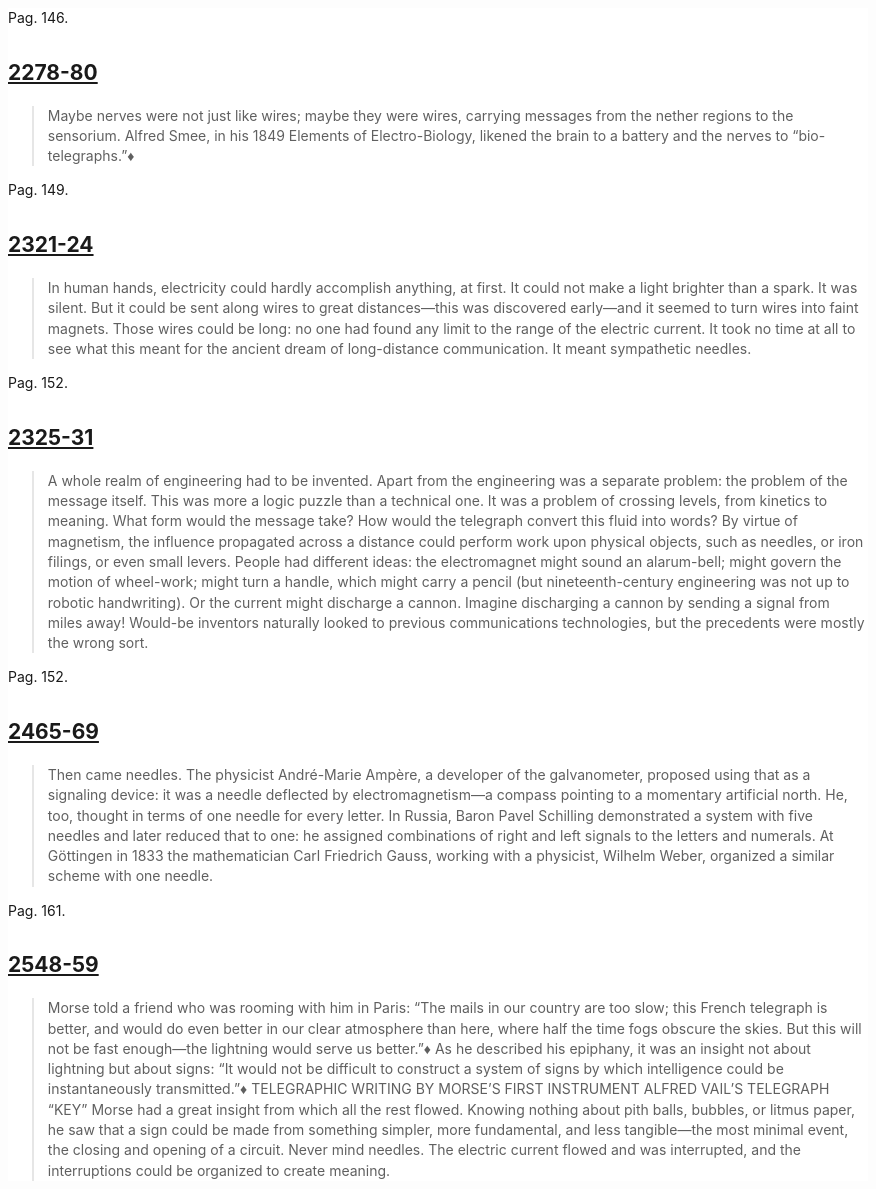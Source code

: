 Pag. 146.

## <a name="2278-80">[2278-80](#2278-80)</a>
>Maybe nerves were not just like wires; maybe they were wires, carrying messages from the nether regions to the sensorium. Alfred Smee, in his 1849 Elements of Electro-Biology, likened the brain to a battery and the nerves to “bio-telegraphs.”♦

Pag. 149.

## <a name="2321-24">[2321-24](#2321-24)</a>
>In human hands, electricity could hardly accomplish anything, at first. It could not make a light brighter than a spark. It was silent. But it could be sent along wires to great distances—this was discovered early—and it seemed to turn wires into faint magnets. Those wires could be long: no one had found any limit to the range of the electric current. It took no time at all to see what this meant for the ancient dream of long-distance communication. It meant sympathetic needles.

Pag. 152.

## <a name="2325-31">[2325-31](#2325-31)</a>
>A whole realm of engineering had to be invented. Apart from the engineering was a separate problem: the problem of the message itself. This was more a logic puzzle than a technical one. It was a problem of crossing levels, from kinetics to meaning. What form would the message take? How would the telegraph convert this fluid into words? By virtue of magnetism, the influence propagated across a distance could perform work upon physical objects, such as needles, or iron filings, or even small levers. People had different ideas: the electromagnet might sound an alarum-bell; might govern the motion of wheel-work; might turn a handle, which might carry a pencil (but nineteenth-century engineering was not up to robotic handwriting). Or the current might discharge a cannon. Imagine discharging a cannon by sending a signal from miles away! Would-be inventors naturally looked to previous communications technologies, but the precedents were mostly the wrong sort.

Pag. 152.

## <a name="2465-69">[2465-69](#2465-69)</a>
>Then came needles. The physicist André-Marie Ampère, a developer of the galvanometer, proposed using that as a signaling device: it was a needle deflected by electromagnetism—a compass pointing to a momentary artificial north. He, too, thought in terms of one needle for every letter. In Russia, Baron Pavel Schilling demonstrated a system with five needles and later reduced that to one: he assigned combinations of right and left signals to the letters and numerals. At Göttingen in 1833 the mathematician Carl Friedrich Gauss, working with a physicist, Wilhelm Weber, organized a similar scheme with one needle.

Pag. 161.

## <a name="2548-59">[2548-59](#2548-59)</a>
>Morse told a friend who was rooming with him in Paris: “The mails in our country are too slow; this French telegraph is better, and would do even better in our clear atmosphere than here, where half the time fogs obscure the skies. But this will not be fast enough—the lightning would serve us better.”♦ As he described his epiphany, it was an insight not about lightning but about signs: “It would not be difficult to construct a system of signs by which intelligence could be instantaneously transmitted.”♦ TELEGRAPHIC WRITING BY MORSE’S FIRST INSTRUMENT ALFRED VAIL’S TELEGRAPH “KEY” Morse had a great insight from which all the rest flowed. Knowing nothing about pith balls, bubbles, or litmus paper, he saw that a sign could be made from something simpler, more fundamental, and less tangible—the most minimal event, the closing and opening of a circuit. Never mind needles. The electric current flowed and was interrupted, and the interruptions could be organized to create meaning.
